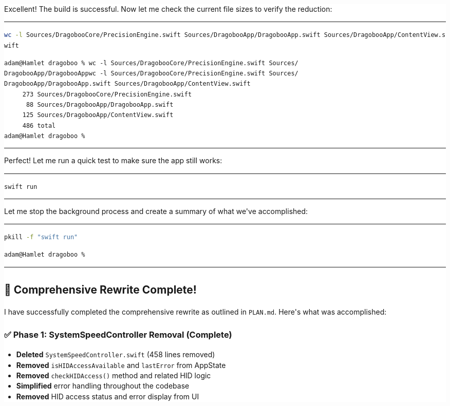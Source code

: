 
Excellent! The build is successful. Now let me check the current file sizes to verify the reduction:

---

```bash
wc -l Sources/DragobooCore/PrecisionEngine.swift Sources/DragobooApp/DragobooApp.swift Sources/DragobooApp/ContentView.swift
```

```
adam@Hamlet dragoboo % wc -l Sources/DragobooCore/PrecisionEngine.swift Sources/
DragobooApp/DragobooAppwc -l Sources/DragobooCore/PrecisionEngine.swift Sources/
DragobooApp/DragobooApp.swift Sources/DragobooApp/ContentView.swift
     273 Sources/DragobooCore/PrecisionEngine.swift
      88 Sources/DragobooApp/DragobooApp.swift
     125 Sources/DragobooApp/ContentView.swift
     486 total
adam@Hamlet dragoboo %
```

---

Perfect! Let me run a quick test to make sure the app still works:

---

```bash
swift run
```

---

Let me stop the background process and create a summary of what we've accomplished:

---

```bash
pkill -f "swift run"
```

```
adam@Hamlet dragoboo % 

```

---

## 🎉 Comprehensive Rewrite Complete!

I have successfully completed the comprehensive rewrite as outlined in `PLAN.md`. Here's what was accomplished:

### ✅ Phase 1: SystemSpeedController Removal (Complete)
- **Deleted** `SystemSpeedController.swift` (458 lines removed)
- **Removed** `isHIDAccessAvailable` and `lastError` from AppState
- **Removed** `checkHIDAccess()` method and related HID logic
- **Simplified** error handling throughout the codebase
- **Removed** HID access status and error display from UI

